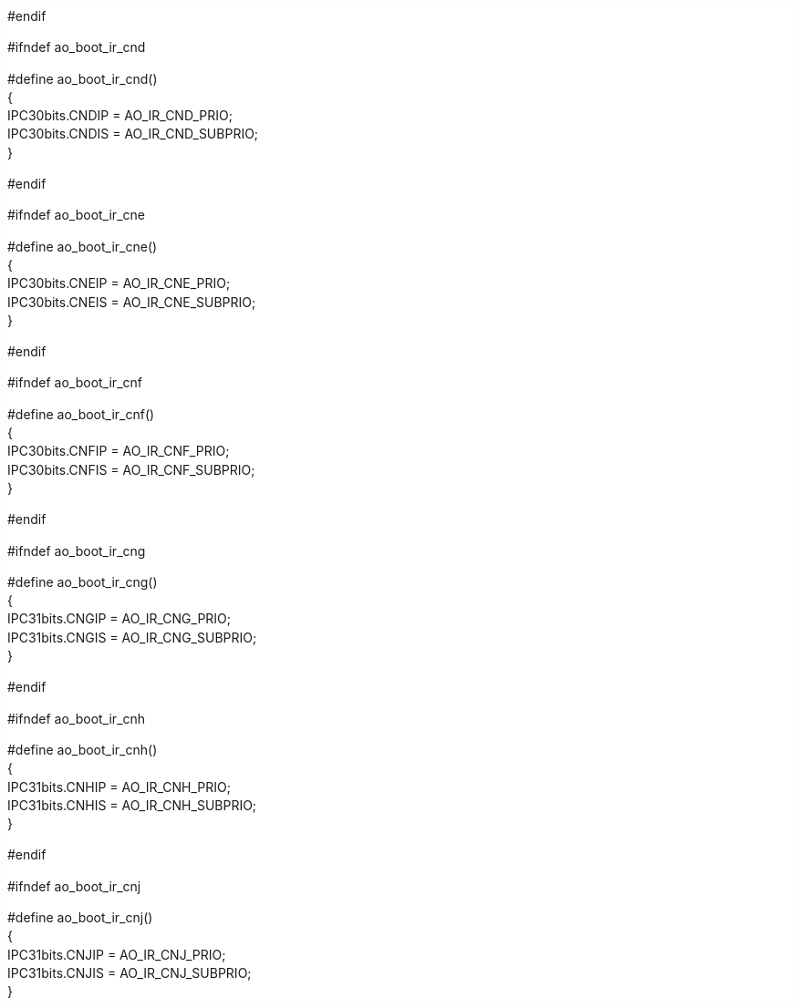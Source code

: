 #endif

#ifndef ao_boot_ir_cnd

#define ao_boot_ir_cnd()                                                    \
{                                                                           \
        IPC30bits.CNDIP = AO_IR_CND_PRIO;                                   \
        IPC30bits.CNDIS = AO_IR_CND_SUBPRIO;                                \
}

#endif

#ifndef ao_boot_ir_cne

#define ao_boot_ir_cne()                                                    \
{                                                                           \
        IPC30bits.CNEIP = AO_IR_CNE_PRIO;                                   \
        IPC30bits.CNEIS = AO_IR_CNE_SUBPRIO;                                \
}

#endif

#ifndef ao_boot_ir_cnf

#define ao_boot_ir_cnf()                                                    \
{                                                                           \
        IPC30bits.CNFIP = AO_IR_CNF_PRIO;                                   \
        IPC30bits.CNFIS = AO_IR_CNF_SUBPRIO;                                \
}

#endif

#ifndef ao_boot_ir_cng

#define ao_boot_ir_cng()                                                    \
{                                                                           \
        IPC31bits.CNGIP = AO_IR_CNG_PRIO;                                   \
        IPC31bits.CNGIS = AO_IR_CNG_SUBPRIO;                                \
}

#endif

#ifndef ao_boot_ir_cnh

#define ao_boot_ir_cnh()                                                    \
{                                                                           \
        IPC31bits.CNHIP = AO_IR_CNH_PRIO;                                   \
        IPC31bits.CNHIS = AO_IR_CNH_SUBPRIO;                                \
}

#endif

#ifndef ao_boot_ir_cnj

#define ao_boot_ir_cnj()                                                    \
{                                                                           \
        IPC31bits.CNJIP = AO_IR_CNJ_PRIO;                                   \
        IPC31bits.CNJIS = AO_IR_CNJ_SUBPRIO;                                \
}
